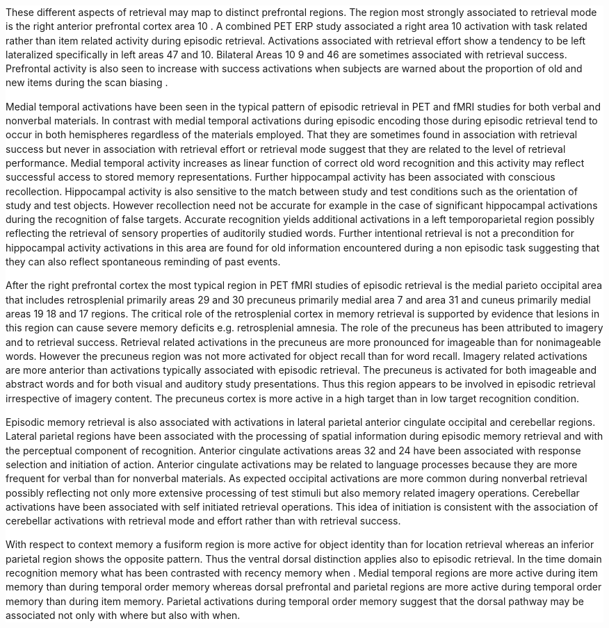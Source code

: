 These different aspects of retrieval may map to distinct prefrontal regions. The region most strongly associated to retrieval mode is the right anterior prefrontal cortex area 10 . A combined PET ERP study associated a right area 10 activation with task related rather than item related activity during episodic retrieval. Activations associated with retrieval effort show a tendency to be left lateralized specifically in left areas 47 and 10. Bilateral Areas 10 9 and 46 are sometimes associated with retrieval success. Prefrontal activity is also seen to increase with success activations when subjects are warned about the proportion of old and new items during the scan biasing .

Medial temporal activations have been seen in the typical pattern of episodic retrieval in PET and fMRI studies for both verbal and nonverbal materials. In contrast with medial temporal activations during episodic encoding those during episodic retrieval tend to occur in both hemispheres regardless of the materials employed. That they are sometimes found in association with retrieval success but never in association with retrieval effort or retrieval mode suggest that they are related to the level of retrieval performance. Medial temporal activity increases as linear function of correct old word recognition and this activity may reflect successful access to stored memory representations. Further hippocampal activity has been associated with conscious recollection. Hippocampal activity is also sensitive to the match between study and test conditions such as the orientation of study and test objects. However recollection need not be accurate for example in the case of significant hippocampal activations during the recognition of false targets. Accurate recognition yields additional activations in a left temporoparietal region possibly reflecting the retrieval of sensory properties of auditorily studied words. Further intentional retrieval is not a precondition for hippocampal activity activations in this area are found for old information encountered during a non episodic task suggesting that they can also reflect spontaneous reminding of past events.

After the right prefrontal cortex the most typical region in PET fMRI studies of episodic retrieval is the medial parieto occipital area that includes retrosplenial primarily areas 29 and 30 precuneus primarily medial area 7 and area 31 and cuneus primarily medial areas 19 18 and 17 regions. The critical role of the retrosplenial cortex in memory retrieval is supported by evidence that lesions in this region can cause severe memory deficits e.g. retrosplenial amnesia. The role of the precuneus has been attributed to imagery and to retrieval success. Retrieval related activations in the precuneus are more pronounced for imageable than for nonimageable words. However the precuneus region was not more activated for object recall than for word recall. Imagery related activations are more anterior than activations typically associated with episodic retrieval. The precuneus is activated for both imageable and abstract words and for both visual and auditory study presentations. Thus this region appears to be involved in episodic retrieval irrespective of imagery content. The precuneus cortex is more active in a high target than in low target recognition condition.

Episodic memory retrieval is also associated with activations in lateral parietal anterior cingulate occipital and cerebellar regions. Lateral parietal regions have been associated with the processing of spatial information during episodic memory retrieval and with the perceptual component of recognition. Anterior cingulate activations areas 32 and 24 have been associated with response selection and initiation of action. Anterior cingulate activations may be related to language processes because they are more frequent for verbal than for nonverbal materials. As expected occipital activations are more common during nonverbal retrieval possibly reflecting not only more extensive processing of test stimuli but also memory related imagery operations. Cerebellar activations have been associated with self initiated retrieval operations. This idea of initiation is consistent with the association of cerebellar activations with retrieval mode and effort rather than with retrieval success.

With respect to context memory a fusiform region is more active for object identity than for location retrieval whereas an inferior parietal region shows the opposite pattern. Thus the ventral dorsal distinction applies also to episodic retrieval. In the time domain recognition memory what has been contrasted with recency memory when . Medial temporal regions are more active during item memory than during temporal order memory whereas dorsal prefrontal and parietal regions are more active during temporal order memory than during item memory. Parietal activations during temporal order memory suggest that the dorsal pathway may be associated not only with where but also with when. 

